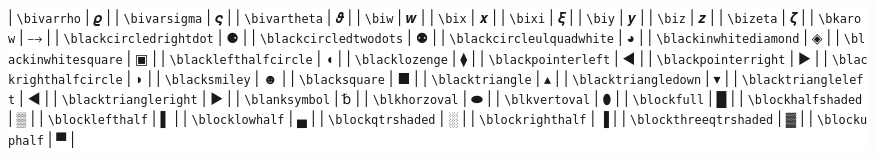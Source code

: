 | `\bivarrho`                  | 𝝔       |
| `\bivarsigma`                | 𝝇       |
| `\bivartheta`                | 𝝑       |
| `\biw`                       | 𝒘       |
| `\bix`                       | 𝒙       |
| `\bixi`                      | 𝝃       |
| `\biy`                       | 𝒚       |
| `\biz`                       | 𝒛       |
| `\bizeta`                    | 𝜻       |
| `\bkarow`                    | ⤍       |
| `\blackcircledrightdot`      | ⚈       |
| `\blackcircledtwodots`       | ⚉       |
| `\blackcircleulquadwhite`    | ◕       |
| `\blackinwhitediamond`       | ◈       |
| `\blackinwhitesquare`        | ▣       |
| `\blacklefthalfcircle`       | ◖       |
| `\blacklozenge`              | ⧫       |
| `\blackpointerleft`          | ◄       |
| `\blackpointerright`         | ►       |
| `\blackrighthalfcircle`      | ◗       |
| `\blacksmiley`               | ☻       |
| `\blacksquare`               | ■       |
| `\blacktriangle`             | ▴       |
| `\blacktriangledown`         | ▾       |
| `\blacktriangleleft`         | ◀       |
| `\blacktriangleright`        | ▶       |
| `\blanksymbol`               | ␢       |
| `\blkhorzoval`               | ⬬       |
| `\blkvertoval`               | ⬮       |
| `\blockfull`                 | █       |
| `\blockhalfshaded`           | ▒       |
| `\blocklefthalf`             | ▌       |
| `\blocklowhalf`              | ▄       |
| `\blockqtrshaded`            | ░       |
| `\blockrighthalf`            | ▐       |
| `\blockthreeqtrshaded`       | ▓       |
| `\blockuphalf`               | ▀       |